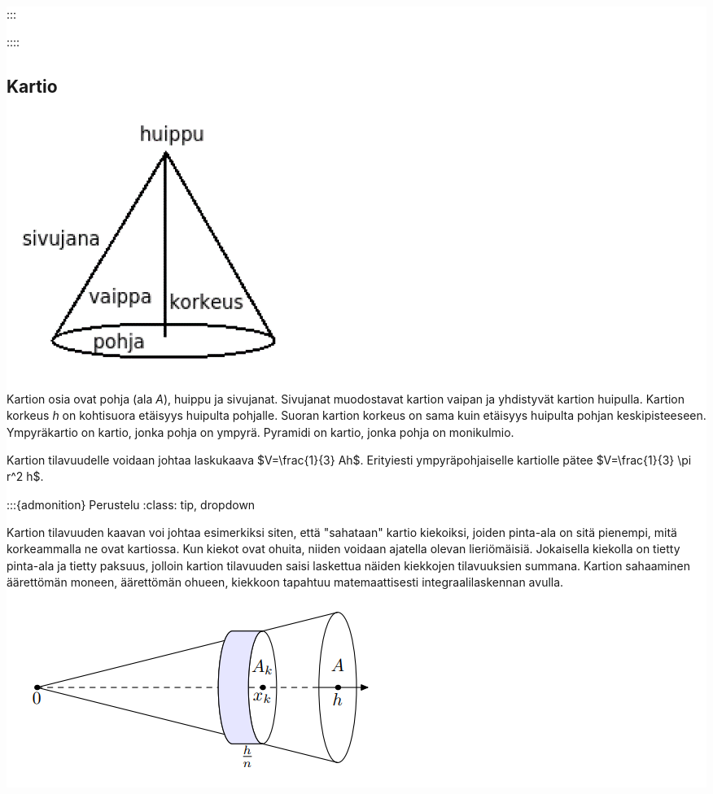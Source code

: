 :::

::::



## Kartio

![Kartio](kartio.png "Kartio")

Kartion osia ovat pohja (ala $A$), huippu ja sivujanat. Sivujanat muodostavat kartion vaipan ja yhdistyvät kartion huipulla. Kartion korkeus $h$ on kohtisuora etäisyys huipulta pohjalle. Suoran kartion korkeus on sama kuin etäisyys huipulta pohjan keskipisteeseen. Ympyräkartio on kartio, jonka pohja on ympyrä. Pyramidi on kartio, jonka pohja on monikulmio. 
 
Kartion tilavuudelle voidaan johtaa laskukaava $V=\frac{1}{3} Ah$. Erityiesti ympyräpohjaiselle kartiolle pätee $V=\frac{1}{3} \pi r^2 h$.

:::{admonition} Perustelu
:class: tip, dropdown

Kartion tilavuuden kaavan voi johtaa esimerkiksi siten, että "sahataan" kartio kiekoiksi, joiden pinta-ala on sitä pienempi, mitä korkeammalla ne ovat kartiossa. Kun kiekot ovat ohuita, niiden voidaan ajatella olevan lieriömäisiä. Jokaisella kiekolla on tietty pinta-ala ja tietty paksuus, jolloin kartion tilavuuden saisi laskettua näiden kiekkojen tilavuuksien summana. Kartion sahaaminen äärettömän moneen, äärettömän ohueen, kiekkoon tapahtuu matemaattisesti integraalilaskennan avulla.

![Kartion tilavuuden perustelu](kartion_tilavuus.png "Kartion tilavuuden perustelu")
